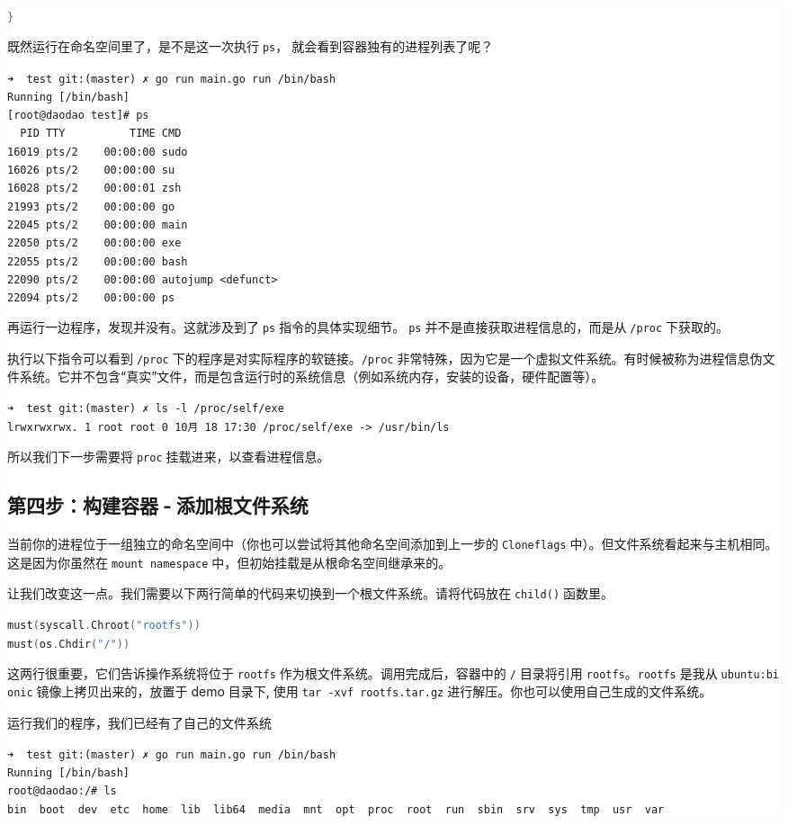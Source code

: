 ```go
}
```

既然运行在命名空间里了，是不是这一次执行 `ps`， 就会看到容器独有的进程列表了呢？

```
➜  test git:(master) ✗ go run main.go run /bin/bash
Running [/bin/bash] 
[root@daodao test]# ps
  PID TTY          TIME CMD
16019 pts/2    00:00:00 sudo
16026 pts/2    00:00:00 su
16028 pts/2    00:00:01 zsh
21993 pts/2    00:00:00 go
22045 pts/2    00:00:00 main
22050 pts/2    00:00:00 exe
22055 pts/2    00:00:00 bash
22090 pts/2    00:00:00 autojump <defunct>
22094 pts/2    00:00:00 ps
```

再运行一边程序，发现并没有。这就涉及到了 `ps` 指令的具体实现细节。 `ps` 并不是直接获取进程信息的，而是从 `/proc` 下获取的。

执行以下指令可以看到 `/proc` 下的程序是对实际程序的软链接。`/proc` 非常特殊，因为它是一个虚拟文件系统。有时候被称为进程信息伪文件系统。它并不包含“真实”文件，而是包含运行时的系统信息（例如系统内存，安装的设备，硬件配置等）。

```
➜  test git:(master) ✗ ls -l /proc/self/exe 
lrwxrwxrwx. 1 root root 0 10月 18 17:30 /proc/self/exe -> /usr/bin/ls
```

所以我们下一步需要将 `proc` 挂载进来，以查看进程信息。

## 第四步：构建容器 - 添加根文件系统

当前你的进程位于一组独立的命名空间中（你也可以尝试将其他命名空间添加到上一步的 `Cloneflags` 中）。但文件系统看起来与主机相同。这是因为你虽然在 `mount namespace` 中，但初始挂载是从根命名空间继承来的。

让我们改变这一点。我们需要以下两行简单的代码来切换到一个根文件系统。请将代码放在 `child()` 函数里。

```go
must(syscall.Chroot("rootfs"))
must(os.Chdir("/"))
```

这两行很重要，它们告诉操作系统将位于 `rootfs` 作为根文件系统。调用完成后，容器中的 `/` 目录将引用 `rootfs`。`rootfs` 是我从 `ubuntu:bionic` 镜像上拷贝出来的，放置于 demo 目录下, 使用 `tar -xvf rootfs.tar.gz` 进行解压。你也可以使用自己生成的文件系统。

运行我们的程序，我们已经有了自己的文件系统

```
➜  test git:(master) ✗ go run main.go run /bin/bash
Running [/bin/bash] 
root@daodao:/# ls
bin  boot  dev  etc  home  lib  lib64  media  mnt  opt  proc  root  run  sbin  srv  sys  tmp  usr  var
```
